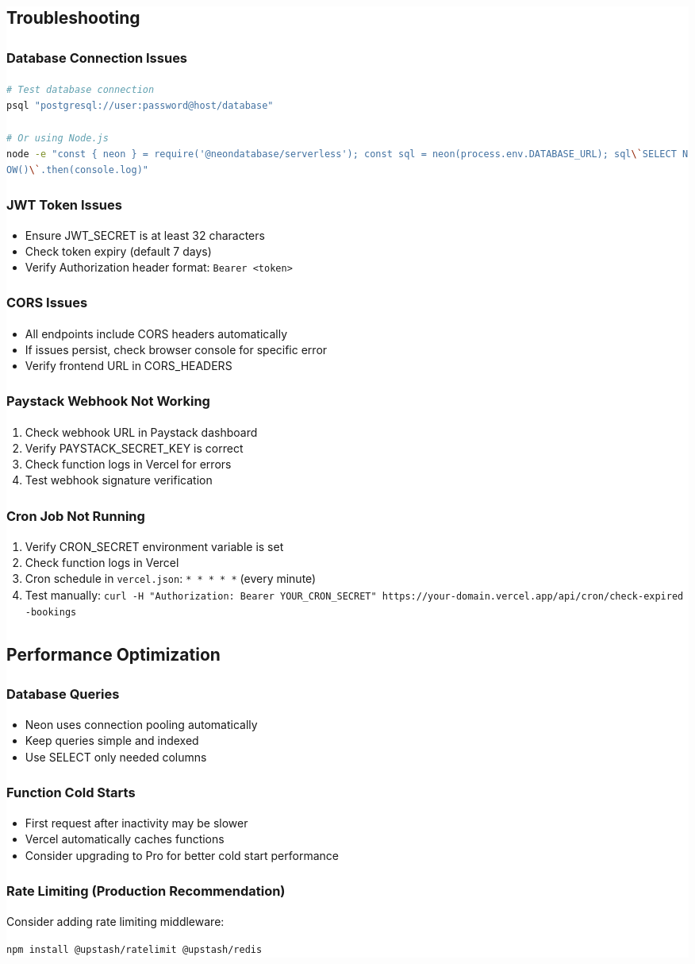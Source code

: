 ## Troubleshooting

### Database Connection Issues
```bash
# Test database connection
psql "postgresql://user:password@host/database"

# Or using Node.js
node -e "const { neon } = require('@neondatabase/serverless'); const sql = neon(process.env.DATABASE_URL); sql\`SELECT NOW()\`.then(console.log)"
```

### JWT Token Issues
- Ensure JWT_SECRET is at least 32 characters
- Check token expiry (default 7 days)
- Verify Authorization header format: `Bearer <token>`

### CORS Issues
- All endpoints include CORS headers automatically
- If issues persist, check browser console for specific error
- Verify frontend URL in CORS_HEADERS

### Paystack Webhook Not Working
1. Check webhook URL in Paystack dashboard
2. Verify PAYSTACK_SECRET_KEY is correct
3. Check function logs in Vercel for errors
4. Test webhook signature verification

### Cron Job Not Running
1. Verify CRON_SECRET environment variable is set
2. Check function logs in Vercel
3. Cron schedule in `vercel.json`: `* * * * *` (every minute)
4. Test manually: `curl -H "Authorization: Bearer YOUR_CRON_SECRET" https://your-domain.vercel.app/api/cron/check-expired-bookings`

## Performance Optimization

### Database Queries
- Neon uses connection pooling automatically
- Keep queries simple and indexed
- Use SELECT only needed columns

### Function Cold Starts
- First request after inactivity may be slower
- Vercel automatically caches functions
- Consider upgrading to Pro for better cold start performance

### Rate Limiting (Production Recommendation)
Consider adding rate limiting middleware:
```bash
npm install @upstash/ratelimit @upstash/redis
```
